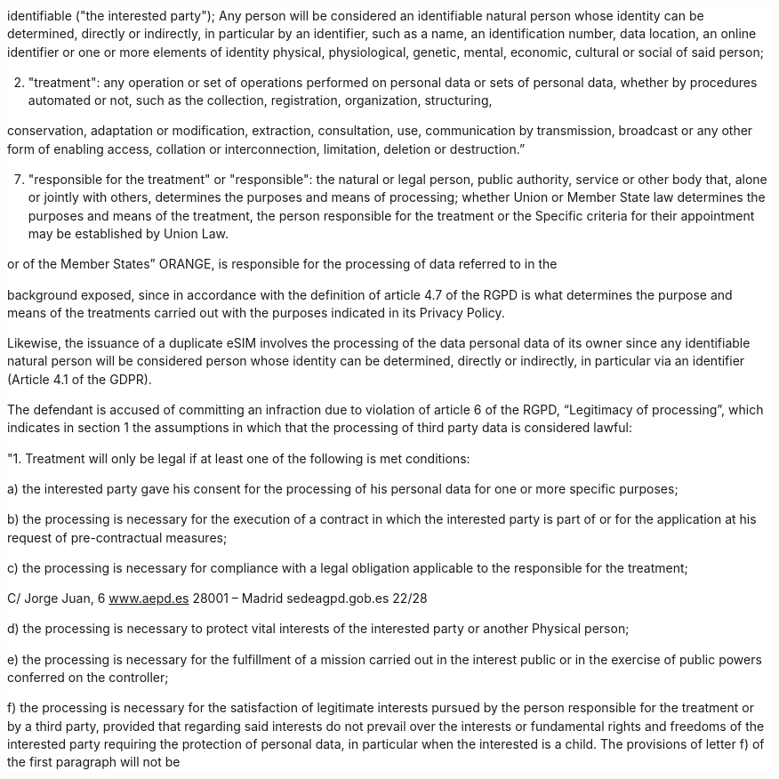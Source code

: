 identifiable ("the interested party"); Any person will be considered an identifiable natural person
whose identity can be determined, directly or indirectly, in particular by
an identifier, such as a name, an identification number, data
location, an online identifier or one or more elements of identity
physical, physiological, genetic, mental, economic, cultural or social of said person;

2) "treatment": any operation or set of operations performed on
personal data or sets of personal data, whether by procedures
automated or not, such as the collection, registration, organization, structuring,

conservation, adaptation or modification, extraction, consultation, use,
communication by transmission, broadcast or any other form of enabling
access, collation or interconnection, limitation, deletion or destruction.”

7) "responsible for the treatment" or "responsible": the natural or legal person,
public authority, service or other body that, alone or jointly with others, determines the
purposes and means of processing; whether Union or Member State law
determines the purposes and means of the treatment, the person responsible for the treatment or the
Specific criteria for their appointment may be established by Union Law.

or of the Member States”
ORANGE, is responsible for the processing of data referred to in the

background exposed, since in accordance with the definition of article 4.7 of the
RGPD is what determines the purpose and means of the treatments carried out with the
purposes indicated in its Privacy Policy.

Likewise, the issuance of a duplicate eSIM involves the processing of the data
personal data of its owner since any identifiable natural person will be considered
person whose identity can be determined, directly or indirectly, in particular
via an identifier (Article 4.1 of the GDPR).

The defendant is accused of committing an infraction due to violation of article 6
of the RGPD, “Legitimacy of processing”, which indicates in section 1 the assumptions in which
that the processing of third party data is considered lawful:

"1. Treatment will only be legal if at least one of the following is met
conditions:

a) the interested party gave his consent for the processing of his personal data
for one or more specific purposes;

b) the processing is necessary for the execution of a contract in which the interested party
is part of or for the application at his request of pre-contractual measures;

c) the processing is necessary for compliance with a legal obligation applicable to the
responsible for the treatment;

C/ Jorge Juan, 6 www.aepd.es
28001 – Madrid sedeagpd.gob.es 22/28

d) the processing is necessary to protect vital interests of the interested party or another
Physical person;

e) the processing is necessary for the fulfillment of a mission carried out in the interest
public or in the exercise of public powers conferred on the controller;

f) the processing is necessary for the satisfaction of legitimate interests pursued
by the person responsible for the treatment or by a third party, provided that regarding said
interests do not prevail over the interests or fundamental rights and freedoms of the
interested party requiring the protection of personal data, in particular when the
interested is a child. The provisions of letter f) of the first paragraph will not be
